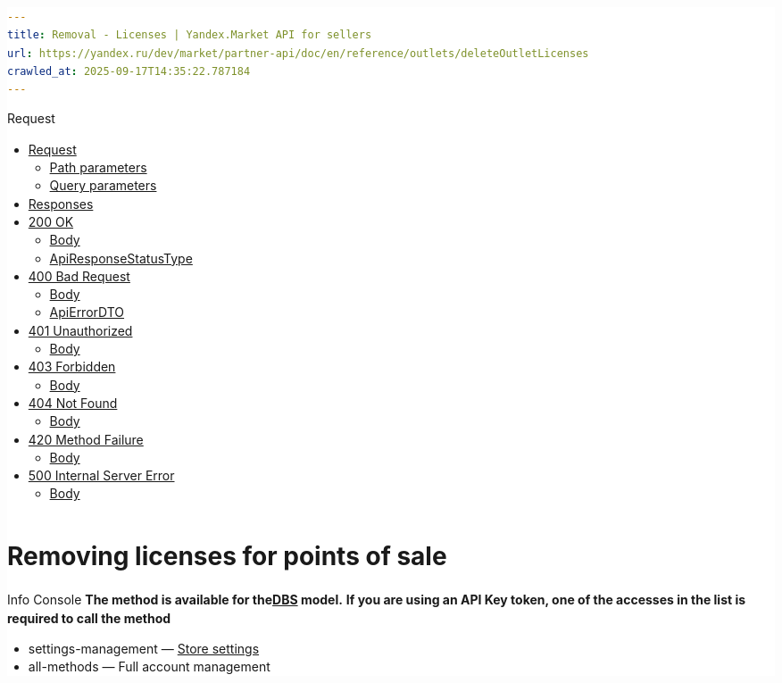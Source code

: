 ```yaml
---
title: Removal - Licenses | Yandex.Market API for sellers
url: https://yandex.ru/dev/market/partner-api/doc/en/reference/outlets/deleteOutletLicenses
crawled_at: 2025-09-17T14:35:22.787184
---
```


Request
  * [Request](https://yandex.ru/dev/market/partner-api/doc/en/reference/outlets/en/reference/outlets/deleteOutletLicenses#request)
    * [Path parameters](https://yandex.ru/dev/market/partner-api/doc/en/reference/outlets/en/reference/outlets/deleteOutletLicenses#path-parameters)
    * [Query parameters](https://yandex.ru/dev/market/partner-api/doc/en/reference/outlets/en/reference/outlets/deleteOutletLicenses#query-parameters)
  * [Responses](https://yandex.ru/dev/market/partner-api/doc/en/reference/outlets/en/reference/outlets/deleteOutletLicenses#responses)
  * [200 OK](https://yandex.ru/dev/market/partner-api/doc/en/reference/outlets/en/reference/outlets/deleteOutletLicenses#200-ok)
    * [Body](https://yandex.ru/dev/market/partner-api/doc/en/reference/outlets/en/reference/outlets/deleteOutletLicenses#body)
    * [ApiResponseStatusType](https://yandex.ru/dev/market/partner-api/doc/en/reference/outlets/en/reference/outlets/deleteOutletLicenses#apiresponsestatustype)
  * [400 Bad Request](https://yandex.ru/dev/market/partner-api/doc/en/reference/outlets/en/reference/outlets/deleteOutletLicenses#400-bad-request)
    * [Body](https://yandex.ru/dev/market/partner-api/doc/en/reference/outlets/en/reference/outlets/deleteOutletLicenses#body1)
    * [ApiErrorDTO](https://yandex.ru/dev/market/partner-api/doc/en/reference/outlets/en/reference/outlets/deleteOutletLicenses#apierrordto)
  * [401 Unauthorized](https://yandex.ru/dev/market/partner-api/doc/en/reference/outlets/en/reference/outlets/deleteOutletLicenses#401-unauthorized)
    * [Body](https://yandex.ru/dev/market/partner-api/doc/en/reference/outlets/en/reference/outlets/deleteOutletLicenses#body2)
  * [403 Forbidden](https://yandex.ru/dev/market/partner-api/doc/en/reference/outlets/en/reference/outlets/deleteOutletLicenses#403-forbidden)
    * [Body](https://yandex.ru/dev/market/partner-api/doc/en/reference/outlets/en/reference/outlets/deleteOutletLicenses#body3)
  * [404 Not Found](https://yandex.ru/dev/market/partner-api/doc/en/reference/outlets/en/reference/outlets/deleteOutletLicenses#404-not-found)
    * [Body](https://yandex.ru/dev/market/partner-api/doc/en/reference/outlets/en/reference/outlets/deleteOutletLicenses#body4)
  * [420 Method Failure](https://yandex.ru/dev/market/partner-api/doc/en/reference/outlets/en/reference/outlets/deleteOutletLicenses#420-method-failure)
    * [Body](https://yandex.ru/dev/market/partner-api/doc/en/reference/outlets/en/reference/outlets/deleteOutletLicenses#body5)
  * [500 Internal Server Error](https://yandex.ru/dev/market/partner-api/doc/en/reference/outlets/en/reference/outlets/deleteOutletLicenses#500-internal-server-error)
    * [Body](https://yandex.ru/dev/market/partner-api/doc/en/reference/outlets/en/reference/outlets/deleteOutletLicenses#body6)


# Removing licenses for points of sale
Info
Console
**The method is available for the[DBS](https://yandex.ru/dev/market/partner-api/doc/en/reference/outlets/en/overview/dbs) model.**
**If you are using an API Key token, one of the accesses in the list is required to call the method**
  * settings-management — [Store settings](https://yandex.ru/dev/market/partner-api/doc/en/reference/outlets/en/_auto/scopes_summary/pages/settings-management)
  * all-methods — Full account management
